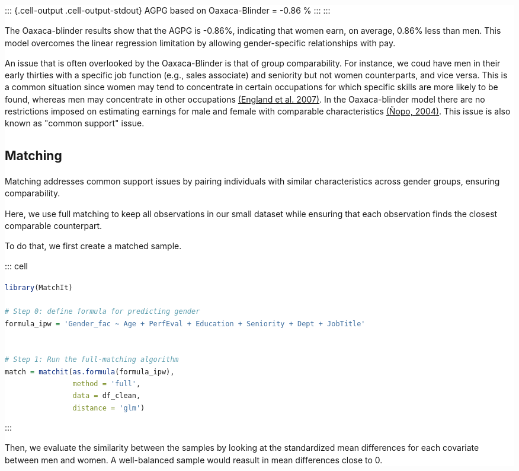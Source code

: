 ::: {.cell-output .cell-output-stdout}
    AGPG based on Oaxaca-Blinder = -0.86 %
:::
:::

The Oaxaca-blinder results show that the AGPG is -0.86%, indicating that
women earn, on average, 0.86% less than men. This model overcomes the
linear regression limitation by allowing gender-specific relationships
with pay.

An issue that is often overlooked by the Oaxaca-Blinder is that of group
comparability. For instance, we coud have men in their early thirties
with a specific job function (e.g., sales associate) and seniority but
not women counterparts, and vice versa. This is a common situation since
women may tend to concentrate in certain occupations for which specific
skills are more likely to be found, whereas men may concentrate in other
occupations [(England et
al. 2007)]('https://nyuscholars.nyu.edu/en/publications/does-bad-pay-cause-occupations-to-feminize-does-feminization-redu').
In the Oaxaca-blinder model there are no restrictions imposed on
estimating earnings for male and female with comparable characteristics
[(Ñopo,
2004)]('https://www.iza.org/publications/dp/981/matching-as-a-tool-to-decompose-wage-g').
This issue is also known as "common support" issue.

## Matching

Matching addresses common support issues by pairing individuals with
similar characteristics across gender groups, ensuring comparability.

Here, we use full matching to keep all observations in our small dataset
while ensuring that each observation finds the closest comparable
counterpart.

To do that, we first create a matched sample.

::: cell
``` {.r .cell-code}
library(MatchIt)

# Step 0: define formula for predicting gender
formula_ipw = 'Gender_fac ~ Age + PerfEval + Education + Seniority + Dept + JobTitle'


# Step 1: Run the full-matching algorithm
match = matchit(as.formula(formula_ipw), 
                method = 'full', 
                data = df_clean,
                distance = 'glm')
```
:::

Then, we evaluate the similarity between the samples by looking at the
standardized mean differences for each covariate between men and women.
A well-balanced sample would reasult in mean differences close to 0.
